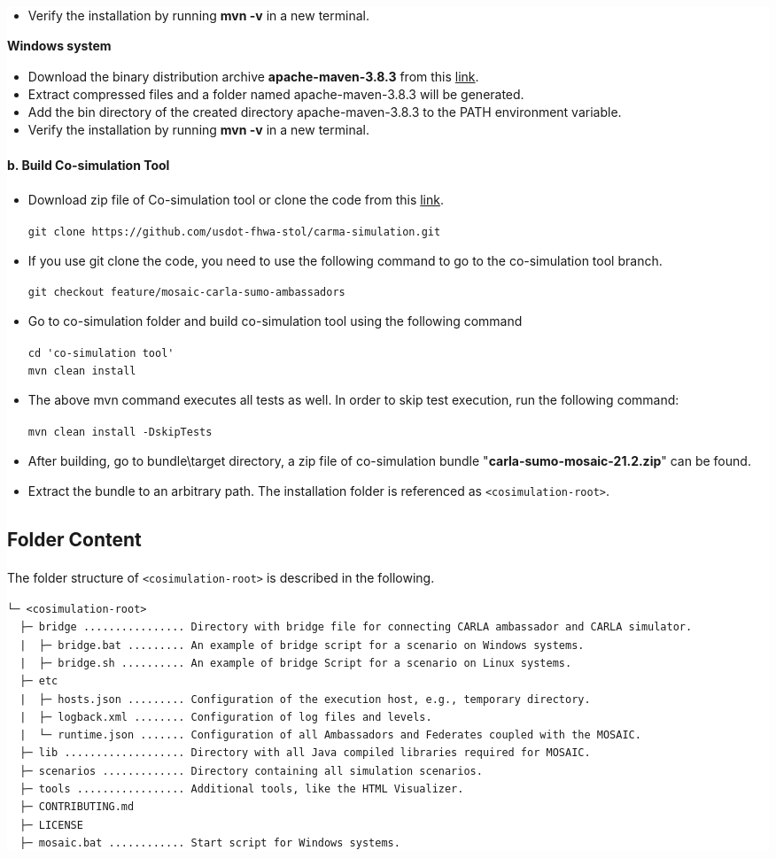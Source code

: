 
- Verify the installation by running **mvn -v** in a new terminal.

**Windows system**

- Download the binary distribution archive **apache-maven-3.8.3** from this [link](https://dlcdn.apache.org/maven/maven-3/3.8.3/binaries/apache-maven-3.8.3-bin.zip).
- Extract compressed files and a folder named apache-maven-3.8.3 will be generated.
- Add the bin directory of the created directory apache-maven-3.8.3 to the PATH environment variable.
- Verify the installation by running **mvn -v** in a new terminal.

#### b. Build Co-simulation Tool

- Download zip file of Co-simulation tool or clone the code from this [link](https://github.com/usdot-fhwa-stol/carma-simulation/tree/feature/mosaic-carla-sumo-ambassadors).


  ```
  git clone https://github.com/usdot-fhwa-stol/carma-simulation.git
  ```

- If you use git clone the code, you need to use the following command to go to the co-simulation tool branch.

  ```
  git checkout feature/mosaic-carla-sumo-ambassadors
  ```

- Go to co-simulation folder and build co-simulation tool using the following command

  ```
  cd 'co-simulation tool'
  mvn clean install
  ```

- The above mvn command executes all tests as well. In order to skip test execution, run the following command:

  ```
  mvn clean install -DskipTests
  ```



- After building, go to bundle\target directory, a zip file of co-simulation bundle "**carla-sumo-mosaic-21.2.zip**" can be found.

- Extract the bundle to an arbitrary path. The installation folder is referenced as `<cosimulation-root>`.

## **Folder Content**

The folder structure of  `<cosimulation-root>` is described in the following.


```
└─ <cosimulation-root>
  ├─ bridge ................ Directory with bridge file for connecting CARLA ambassador and CARLA simulator.
  |  ├─ bridge.bat ......... An example of bridge script for a scenario on Windows systems.
  |  ├─ bridge.sh .......... An example of bridge Script for a scenario on Linux systems.      
  ├─ etc
  |  ├─ hosts.json ......... Configuration of the execution host, e.g., temporary directory.
  |  ├─ logback.xml ........ Configuration of log files and levels.
  |  └─ runtime.json ....... Configuration of all Ambassadors and Federates coupled with the MOSAIC.
  ├─ lib ................... Directory with all Java compiled libraries required for MOSAIC.
  ├─ scenarios ............. Directory containing all simulation scenarios.
  ├─ tools ................. Additional tools, like the HTML Visualizer.
  ├─ CONTRIBUTING.md
  ├─ LICENSE
  ├─ mosaic.bat ............ Start script for Windows systems.
```